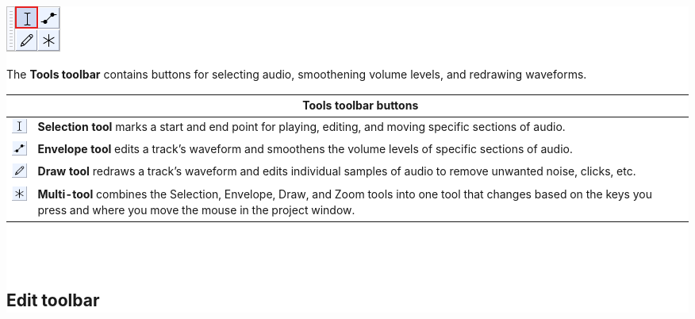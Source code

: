 <img src="../assets/images/Tools Toolbar - Selection Tool.png" />

The **Tools toolbar** contains buttons for selecting audio, smoothening volume levels, and redrawing waveforms.

<table>
<thead>
  <tr>
    <th></th>
    <th style="text-align: center;"><strong>Tools toolbar buttons</strong></th>
  </tr>
</thead>
<tbody>
  <tr>
    <td style="text-align: center;"><img src="../assets/images/Tools Toolbar - Selection Tool Button.png" /></td>
    <td><strong>Selection tool</strong> marks a start and end point for playing, editing, and moving specific sections of audio.</td>
  </tr>
  <tr>
    <td style="text-align: center;"><img src="../assets/images/Tools Toolbar - Envelope Tool Button.png" /></td>
    <td><strong>Envelope tool</strong> edits a track’s waveform and smoothens the volume levels of specific sections of audio.   </td>
  </tr>
  <tr>
    <td style="text-align: center;"><img src="../assets/images/Tools Toolbar - Draw Tool Button.png" /></td>
    <td><strong>Draw tool</strong> redraws a track’s waveform and edits individual samples of audio to remove unwanted noise, clicks, etc.</td>
  </tr>
  <tr>
    <td style="text-align: center;"><img src="../assets/images/Tools Toolbar - Multi-Tool Button.png" /></td>
    <td><strong>Multi-tool</strong> combines the Selection, Envelope, Draw, and Zoom tools into one tool that changes based on the keys you press and where you move the mouse in the project window. </td>
  </tr>
</tbody>
</table>

<br/><br/>

## Edit toolbar

